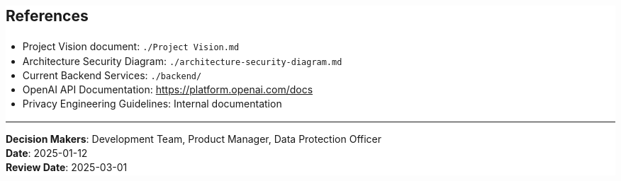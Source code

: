 ## References
- Project Vision document: `./Project Vision.md`
- Architecture Security Diagram: `./architecture-security-diagram.md`
- Current Backend Services: `./backend/`
- OpenAI API Documentation: https://platform.openai.com/docs
- Privacy Engineering Guidelines: Internal documentation

---

**Decision Makers**: Development Team, Product Manager, Data Protection Officer  
**Date**: 2025-01-12  
**Review Date**: 2025-03-01
